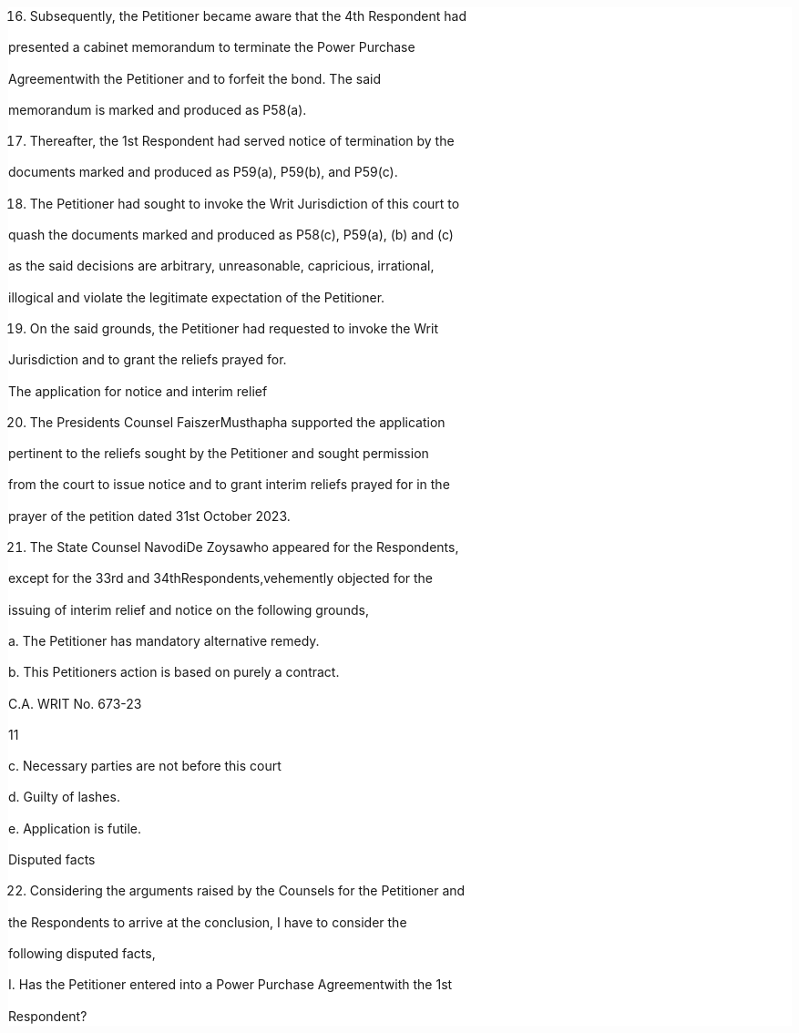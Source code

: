 16) Subsequently, the Petitioner became aware that the 4th Respondent had

presented a cabinet memorandum to terminate the Power Purchase

Agreementwith the Petitioner and to forfeit the bond. The said

memorandum is marked and produced as P58(a).

17) Thereafter, the 1st Respondent had served notice of termination by the

documents marked and produced as P59(a), P59(b), and P59(c).

18) The Petitioner had sought to invoke the Writ Jurisdiction of this court to

quash the documents marked and produced as P58(c), P59(a), (b) and (c)

as the said decisions are arbitrary, unreasonable, capricious, irrational,

illogical and violate the legitimate expectation of the Petitioner.

19) On the said grounds, the Petitioner had requested to invoke the Writ

Jurisdiction and to grant the reliefs prayed for.

The application for notice and interim relief

20) The Presidents Counsel FaiszerMusthapha supported the application

pertinent to the reliefs sought by the Petitioner and sought permission

from the court to issue notice and to grant interim reliefs prayed for in the

prayer of the petition dated 31st October 2023.

21) The State Counsel NavodiDe Zoysawho appeared for the Respondents,

except for the 33rd and 34thRespondents,vehemently objected for the

issuing of interim relief and notice on the following grounds,

a. The Petitioner has mandatory alternative remedy.

b. This Petitioners action is based on purely a contract.

C.A. WRIT No. 673-23

11

c. Necessary parties are not before this court

d. Guilty of lashes.

e. Application is futile.

Disputed facts

22) Considering the arguments raised by the Counsels for the Petitioner and

the Respondents to arrive at the conclusion, I have to consider the

following disputed facts,

I. Has the Petitioner entered into a Power Purchase Agreementwith the 1st

Respondent?
